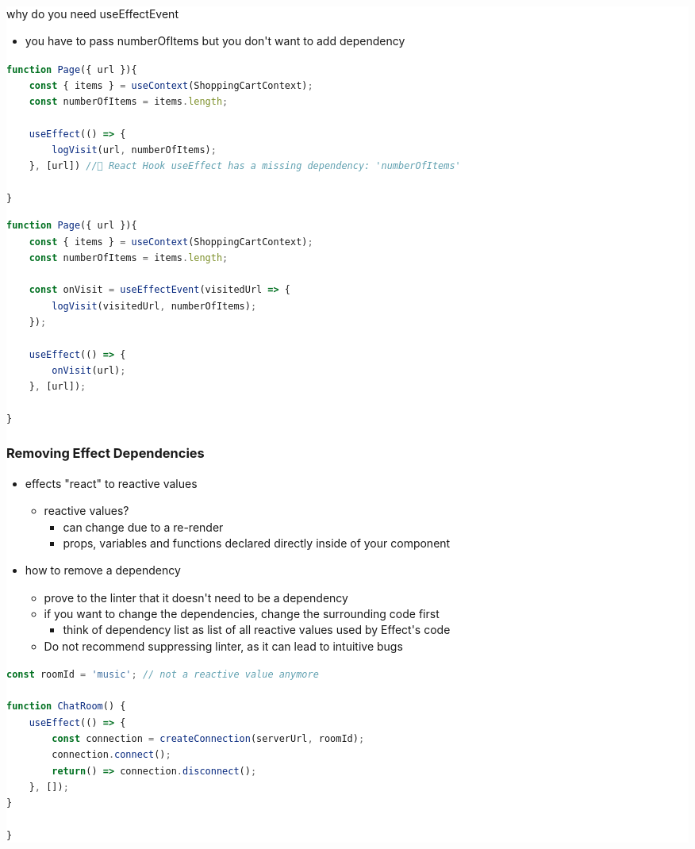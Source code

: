 why do you need useEffectEvent
- you have to pass numberOfItems but you don't want to add dependency 
```js
function Page({ url }){
	const { items } = useContext(ShoppingCartContext);
	const numberOfItems = items.length;

	useEffect(() => {
		logVisit(url, numberOfItems);
	}, [url]) //🔴 React Hook useEffect has a missing dependency: 'numberOfItems'

}
```
```js
function Page({ url }){
	const { items } = useContext(ShoppingCartContext);
	const numberOfItems = items.length;

	const onVisit = useEffectEvent(visitedUrl => {
		logVisit(visitedUrl, numberOfItems);
	});

	useEffect(() => {
		onVisit(url);
	}, [url]);

}
```


### Removing Effect Dependencies
- effects "react" to reactive values
	- reactive values?
		- can change due to a re-render 
		- props, variables and functions declared directly inside of your component 


- how to remove a dependency
	- prove to the linter that it doesn't need to be a dependency
	- if you want to change the dependencies, change the surrounding code first 
		- think of dependency list as list of all reactive values used by Effect's code 
	- Do not recommend suppressing linter, as it can lead to intuitive bugs
```js
const roomId = 'music'; // not a reactive value anymore

function ChatRoom() {
	useEffect(() => {
		const connection = createConnection(serverUrl, roomId);
		connection.connect();
		return() => connection.disconnect();
	}, []);
}

}
```
